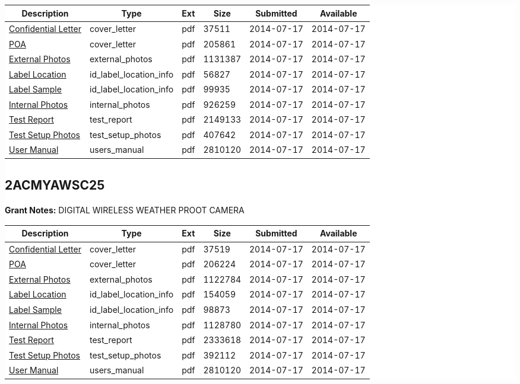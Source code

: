 | Description | Type | Ext | Size | Submitted | Available |
| ----------- | ---- | --- | ---- | --------- | --------- |
| [Confidential Letter](2ACMYAWS21R/c5d2df3e33b757213d8d343f611399f9/2328181.pdf) | cover_letter | pdf | 37511 | 2014-07-17 | 2014-07-17 |
| [POA](2ACMYAWS21R/c5d2df3e33b757213d8d343f611399f9/2328186.pdf) | cover_letter | pdf | 205861 | 2014-07-17 | 2014-07-17 |
| [External Photos](2ACMYAWS21R/c5d2df3e33b757213d8d343f611399f9/2328182.pdf) | external_photos | pdf | 1131387 | 2014-07-17 | 2014-07-17 |
| [Label Location](2ACMYAWS21R/c5d2df3e33b757213d8d343f611399f9/2328184.pdf) | id_label_location_info | pdf | 56827 | 2014-07-17 | 2014-07-17 |
| [Label Sample](2ACMYAWS21R/c5d2df3e33b757213d8d343f611399f9/2328185.pdf) | id_label_location_info | pdf | 99935 | 2014-07-17 | 2014-07-17 |
| [Internal Photos](2ACMYAWS21R/c5d2df3e33b757213d8d343f611399f9/2328183.pdf) | internal_photos | pdf | 926259 | 2014-07-17 | 2014-07-17 |
| [Test Report](2ACMYAWS21R/c5d2df3e33b757213d8d343f611399f9/2328188.pdf) | test_report | pdf | 2149133 | 2014-07-17 | 2014-07-17 |
| [Test Setup Photos](2ACMYAWS21R/c5d2df3e33b757213d8d343f611399f9/2328187.pdf) | test_setup_photos | pdf | 407642 | 2014-07-17 | 2014-07-17 |
| [User Manual](2ACMYAWS21R/c5d2df3e33b757213d8d343f611399f9/2328164.pdf) | users_manual | pdf | 2810120 | 2014-07-17 | 2014-07-17 |
## 2ACMYAWSC25
**Grant Notes:** DIGITAL WIRELESS WEATHER PROOT CAMERA

| Description | Type | Ext | Size | Submitted | Available |
| ----------- | ---- | --- | ---- | --------- | --------- |
| [Confidential Letter](2ACMYAWSC25/66b1e37b446d92bb6d56b0ac2ee261e9/2328156.pdf) | cover_letter | pdf | 37519 | 2014-07-17 | 2014-07-17 |
| [POA](2ACMYAWSC25/66b1e37b446d92bb6d56b0ac2ee261e9/2328161.pdf) | cover_letter | pdf | 206224 | 2014-07-17 | 2014-07-17 |
| [External Photos](2ACMYAWSC25/66b1e37b446d92bb6d56b0ac2ee261e9/2328157.pdf) | external_photos | pdf | 1122784 | 2014-07-17 | 2014-07-17 |
| [Label Location](2ACMYAWSC25/66b1e37b446d92bb6d56b0ac2ee261e9/2328159.pdf) | id_label_location_info | pdf | 154059 | 2014-07-17 | 2014-07-17 |
| [Label Sample](2ACMYAWSC25/66b1e37b446d92bb6d56b0ac2ee261e9/2328160.pdf) | id_label_location_info | pdf | 98873 | 2014-07-17 | 2014-07-17 |
| [Internal Photos](2ACMYAWSC25/66b1e37b446d92bb6d56b0ac2ee261e9/2328158.pdf) | internal_photos | pdf | 1128780 | 2014-07-17 | 2014-07-17 |
| [Test Report](2ACMYAWSC25/66b1e37b446d92bb6d56b0ac2ee261e9/2328163.pdf) | test_report | pdf | 2333618 | 2014-07-17 | 2014-07-17 |
| [Test Setup Photos](2ACMYAWSC25/66b1e37b446d92bb6d56b0ac2ee261e9/2328162.pdf) | test_setup_photos | pdf | 392112 | 2014-07-17 | 2014-07-17 |
| [User Manual](2ACMYAWSC25/66b1e37b446d92bb6d56b0ac2ee261e9/2328164.pdf) | users_manual | pdf | 2810120 | 2014-07-17 | 2014-07-17 |

